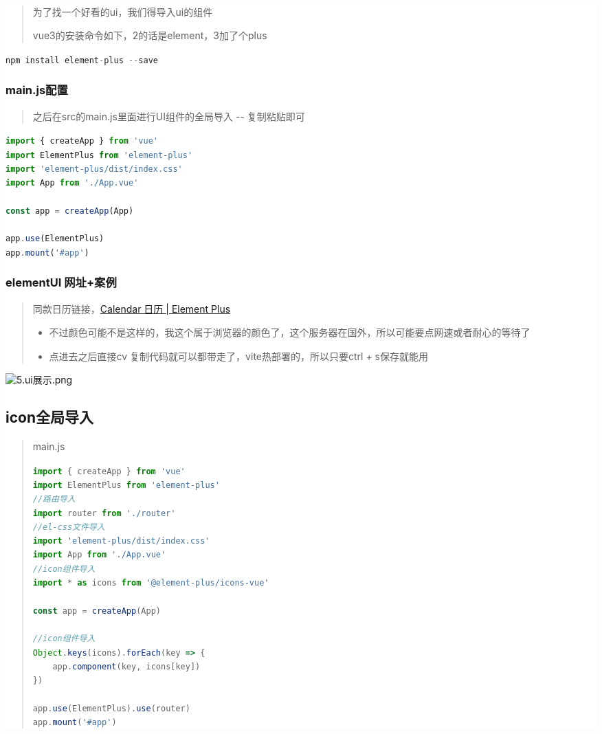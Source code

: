 > 为了找一个好看的ui，我们得导入ui的组件
> 
> vue3的安装命令如下，2的话是element，3加了个plus

```js
npm install element-plus --save
```

### main.js配置

> 之后在src的main.js里面进行UI组件的全局导入 -- 复制粘贴即可

```js
import { createApp } from 'vue'
import ElementPlus from 'element-plus'
import 'element-plus/dist/index.css'
import App from './App.vue'

const app = createApp(App)

app.use(ElementPlus)
app.mount('#app')
```

### elementUI 网址+案例

> 同款日历链接，[Calendar 日历 | Element Plus](https://element-plus.org/zh-CN/component/calendar.html#%E8%8C%83%E5%9B%B4)
> 
> * 不过颜色可能不是这样的，我这个属于浏览器的颜色了，这个服务器在国外，所以可能要点网速或者耐心的等待了
> 
> * 点进去之后直接cv 复制代码就可以都带走了，vite热部署的，所以只要ctrl + s保存就能用

![5.ui展示.png](D:\A-工作文档\学习文档\学习笔记\前端照片\5.ui展示.png)

## icon全局导入

> main.js
> 
> ```js
> import { createApp } from 'vue'
> import ElementPlus from 'element-plus'
> //路由导入
> import router from './router'
> //el-css文件导入
> import 'element-plus/dist/index.css'
> import App from './App.vue'
> //icon组件导入
> import * as icons from '@element-plus/icons-vue'
> 
> const app = createApp(App)
> 
> //icon组件导入
> Object.keys(icons).forEach(key => {
>     app.component(key, icons[key])
> })
> 
> app.use(ElementPlus).use(router)
> app.mount('#app')
> ```
